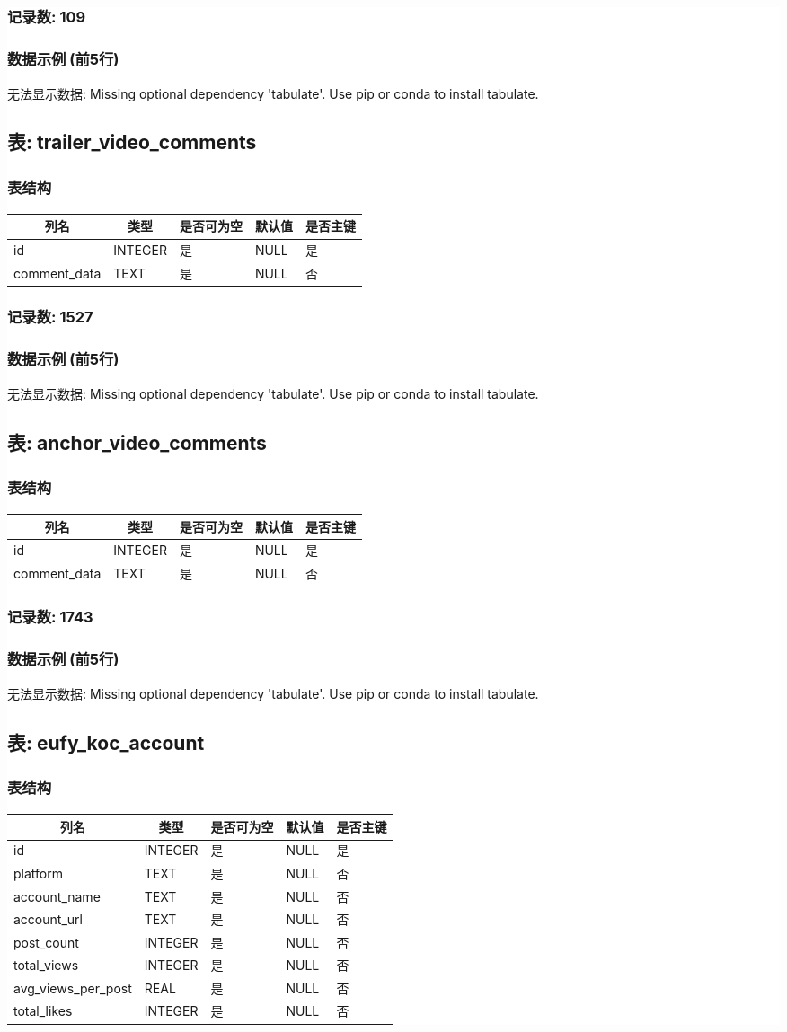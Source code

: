
### 记录数: 109

### 数据示例 (前5行)

无法显示数据: Missing optional dependency 'tabulate'.  Use pip or conda to install tabulate.



## 表: trailer_video_comments

### 表结构

| 列名 | 类型 | 是否可为空 | 默认值 | 是否主键 |
|------|------|------------|--------|----------|
| id | INTEGER | 是 | NULL | 是 |
| comment_data | TEXT | 是 | NULL | 否 |

### 记录数: 1527

### 数据示例 (前5行)

无法显示数据: Missing optional dependency 'tabulate'.  Use pip or conda to install tabulate.



## 表: anchor_video_comments

### 表结构

| 列名 | 类型 | 是否可为空 | 默认值 | 是否主键 |
|------|------|------------|--------|----------|
| id | INTEGER | 是 | NULL | 是 |
| comment_data | TEXT | 是 | NULL | 否 |

### 记录数: 1743

### 数据示例 (前5行)

无法显示数据: Missing optional dependency 'tabulate'.  Use pip or conda to install tabulate.



## 表: eufy_koc_account

### 表结构

| 列名 | 类型 | 是否可为空 | 默认值 | 是否主键 |
|------|------|------------|--------|----------|
| id | INTEGER | 是 | NULL | 是 |
| platform | TEXT | 是 | NULL | 否 |
| account_name | TEXT | 是 | NULL | 否 |
| account_url | TEXT | 是 | NULL | 否 |
| post_count | INTEGER | 是 | NULL | 否 |
| total_views | INTEGER | 是 | NULL | 否 |
| avg_views_per_post | REAL | 是 | NULL | 否 |
| total_likes | INTEGER | 是 | NULL | 否 |
